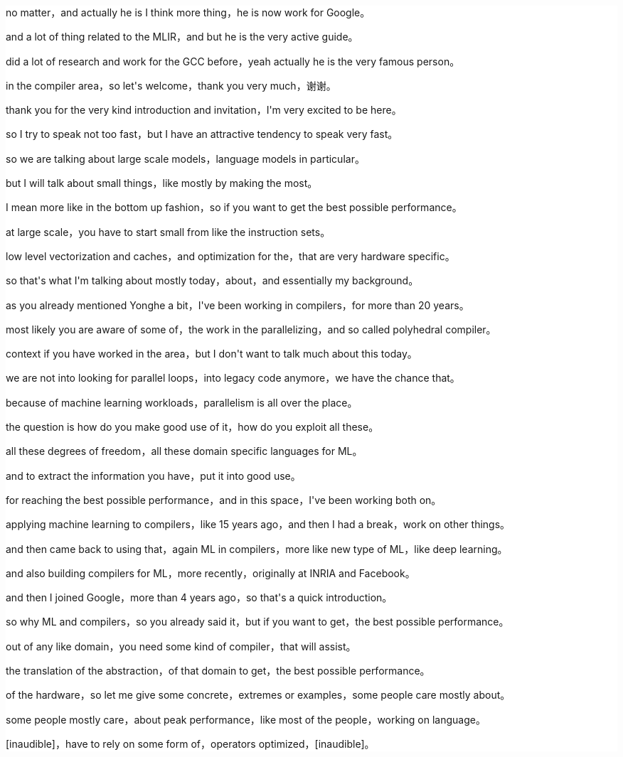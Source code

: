 no matter，and actually he is I think more thing，he is now work for Google。

and a lot of thing related to the MLIR，and but he is the very active guide。

did a lot of research and work for the GCC before，yeah actually he is the very famous person。

in the compiler area，so let's welcome，thank you very much，谢谢。

thank you for the very kind introduction and invitation，I'm very excited to be here。

so I try to speak not too fast，but I have an attractive tendency to speak very fast。

so we are talking about large scale models，language models in particular。

but I will talk about small things，like mostly by making the most。

I mean more like in the bottom up fashion，so if you want to get the best possible performance。

at large scale，you have to start small from like the instruction sets。

low level vectorization and caches，and optimization for the，that are very hardware specific。

so that's what I'm talking about mostly today，about，and essentially my background。

as you already mentioned Yonghe a bit，I've been working in compilers，for more than 20 years。

most likely you are aware of some of，the work in the parallelizing，and so called polyhedral compiler。

context if you have worked in the area，but I don't want to talk much about this today。

we are not into looking for parallel loops，into legacy code anymore，we have the chance that。

because of machine learning workloads，parallelism is all over the place。

the question is how do you make good use of it，how do you exploit all these。

all these degrees of freedom，all these domain specific languages for ML。

and to extract the information you have，put it into good use。

for reaching the best possible performance，and in this space，I've been working both on。

applying machine learning to compilers，like 15 years ago，and then I had a break，work on other things。

and then came back to using that，again ML in compilers，more like new type of ML，like deep learning。

and also building compilers for ML，more recently，originally at INRIA and Facebook。

and then I joined Google，more than 4 years ago，so that's a quick introduction。

so why ML and compilers，so you already said it，but if you want to get，the best possible performance。

out of any like domain，you need some kind of compiler，that will assist。

the translation of the abstraction，of that domain to get，the best possible performance。

of the hardware，so let me give some concrete，extremes or examples，some people care mostly about。

some people mostly care，about peak performance，like most of the people，working on language。

[inaudible]，have to rely on some form of，operators optimized，[inaudible]。
